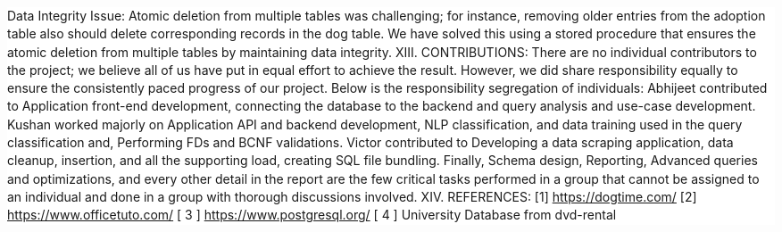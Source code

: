 Data Integrity Issue: Atomic deletion from multiple tables was challenging; for instance, removing older entries from the adoption table also should delete corresponding records in the dog table. We have solved this using a stored procedure that ensures the atomic deletion from multiple tables by maintaining data integrity.
XIII. CONTRIBUTIONS:
There are no individual contributors to the project; we believe
all of us have put in equal effort to achieve the result.
However, we did share responsibility equally to ensure the
consistently paced progress of our project.
Below is the responsibility segregation of individuals:
Abhijeet contributed to Application front-end development,
connecting the database to the backend and query analysis and
use-case development.
Kushan worked majorly on Application API and backend
development, NLP classification, and data training used in the
query classification and, Performing FDs and BCNF
validations.
Victor contributed to Developing a data scraping application,
data cleanup, insertion, and all the supporting load, creating
SQL file bundling.
Finally, Schema design, Reporting, Advanced queries and
optimizations, and every other detail in the report are the few
critical tasks performed in a group that cannot be assigned to
an individual and done in a group with thorough discussions
involved.
XIV. REFERENCES:
[1] https://dogtime.com/
[2] https://www.officetuto.com/
[ 3 ] https://www.postgresql.org/
[ 4 ] University Database from dvd-rental
